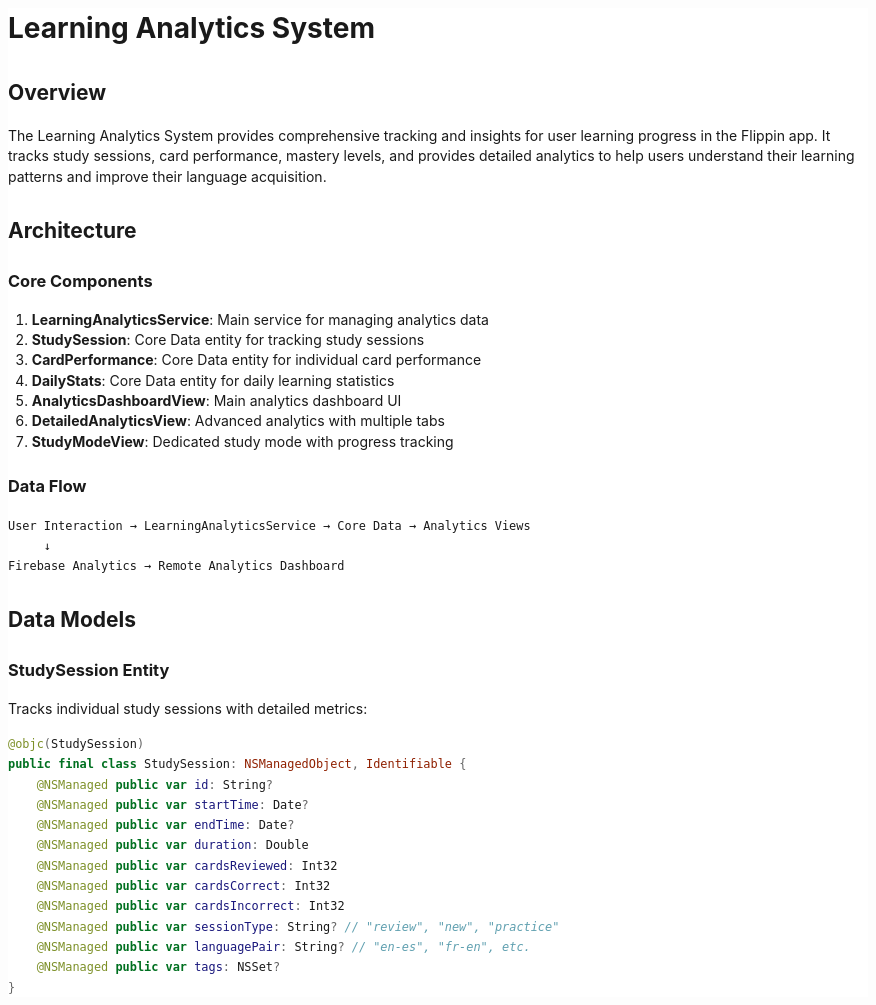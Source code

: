 # Learning Analytics System

## Overview

The Learning Analytics System provides comprehensive tracking and insights for user learning progress in the Flippin app. It tracks study sessions, card performance, mastery levels, and provides detailed analytics to help users understand their learning patterns and improve their language acquisition.

## Architecture

### Core Components

1. **LearningAnalyticsService**: Main service for managing analytics data
2. **StudySession**: Core Data entity for tracking study sessions
3. **CardPerformance**: Core Data entity for individual card performance
4. **DailyStats**: Core Data entity for daily learning statistics
5. **AnalyticsDashboardView**: Main analytics dashboard UI
6. **DetailedAnalyticsView**: Advanced analytics with multiple tabs
7. **StudyModeView**: Dedicated study mode with progress tracking

### Data Flow

```
User Interaction → LearningAnalyticsService → Core Data → Analytics Views
     ↓
Firebase Analytics → Remote Analytics Dashboard
```

## Data Models

### StudySession Entity

Tracks individual study sessions with detailed metrics:

```swift
@objc(StudySession)
public final class StudySession: NSManagedObject, Identifiable {
    @NSManaged public var id: String?
    @NSManaged public var startTime: Date?
    @NSManaged public var endTime: Date?
    @NSManaged public var duration: Double
    @NSManaged public var cardsReviewed: Int32
    @NSManaged public var cardsCorrect: Int32
    @NSManaged public var cardsIncorrect: Int32
    @NSManaged public var sessionType: String? // "review", "new", "practice"
    @NSManaged public var languagePair: String? // "en-es", "fr-en", etc.
    @NSManaged public var tags: NSSet?
}
```
